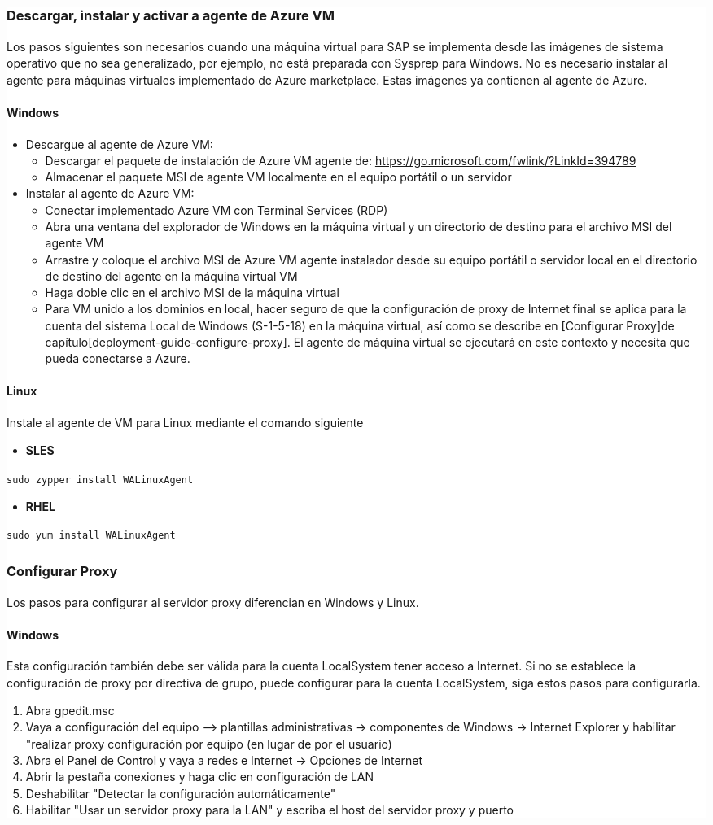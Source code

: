 ### <a name="c7cbb0dc-52a4-49db-8e03-83e7edc2927d"></a>Descargar, instalar y activar a agente de Azure VM
Los pasos siguientes son necesarios cuando una máquina virtual para SAP se implementa desde las imágenes de sistema operativo que no sea generalizado, por ejemplo, no está preparada con Sysprep para Windows. No es necesario instalar al agente para máquinas virtuales implementado de Azure marketplace. Estas imágenes ya contienen al agente de Azure.

#### <a name="b2db5c9a-a076-42c6-9835-16945868e866"></a>Windows

* Descargue al agente de Azure VM:
    * Descargar el paquete de instalación de Azure VM agente de: <https://go.microsoft.com/fwlink/?LinkId=394789>
    * Almacenar el paquete MSI de agente VM localmente en el equipo portátil o un servidor
* Instalar al agente de Azure VM:
    * Conectar implementado Azure VM con Terminal Services (RDP)
    * Abra una ventana del explorador de Windows en la máquina virtual y un directorio de destino para el archivo MSI del agente VM
    * Arrastre y coloque el archivo MSI de Azure VM agente instalador desde su equipo portátil o servidor local en el directorio de destino del agente en la máquina virtual VM
    * Haga doble clic en el archivo MSI de la máquina virtual
    * Para VM unido a los dominios en local, hacer seguro de que la configuración de proxy de Internet final se aplica para la cuenta del sistema Local de Windows (S-1-5-18) en la máquina virtual, así como se describe en [Configurar Proxy]de capítulo[deployment-guide-configure-proxy]. El agente de máquina virtual se ejecutará en este contexto y necesita que pueda conectarse a Azure.

#### <a name="6889ff12-eaaf-4f3c-97e1-7c9edc7f7542"></a>Linux
Instale al agente de VM para Linux mediante el comando siguiente

- **SLES**

```
sudo zypper install WALinuxAgent
```
- **RHEL**

```
sudo yum install WALinuxAgent
```

### <a name="baccae00-6f79-4307-ade4-40292ce4e02d"></a>Configurar Proxy
Los pasos para configurar al servidor proxy diferencian en Windows y Linux.

#### <a name="windows"></a>Windows
Esta configuración también debe ser válida para la cuenta LocalSystem tener acceso a Internet. Si no se establece la configuración de proxy por directiva de grupo, puede configurar para la cuenta LocalSystem, siga estos pasos para configurarla.

1.  Abra gpedit.msc
1.  Vaya a configuración del equipo –> plantillas administrativas -> componentes de Windows -> Internet Explorer y habilitar "realizar proxy configuración por equipo (en lugar de por el usuario)
1.  Abra el Panel de Control y vaya a redes e Internet -> Opciones de Internet
1.  Abrir la pestaña conexiones y haga clic en configuración de LAN
1.  Deshabilitar "Detectar la configuración automáticamente"
1.  Habilitar "Usar un servidor proxy para la LAN" y escriba el host del servidor proxy y puerto


[comment]: <> (Nivel de revisión de MSSedusch TODO agregar ARM para agente de Host de SAP en SAP nota 1409604)
[comment]: <> (¿MSSedusch TODO por qué debemos recomienda una administración de archivos, por ejemplo, el servidor de archivos o el disco duro virtual? ¿Es tan diferente de local?)
[comment]: <> (MSSedusch TODO vínculo de Windows Update siguiente) 
